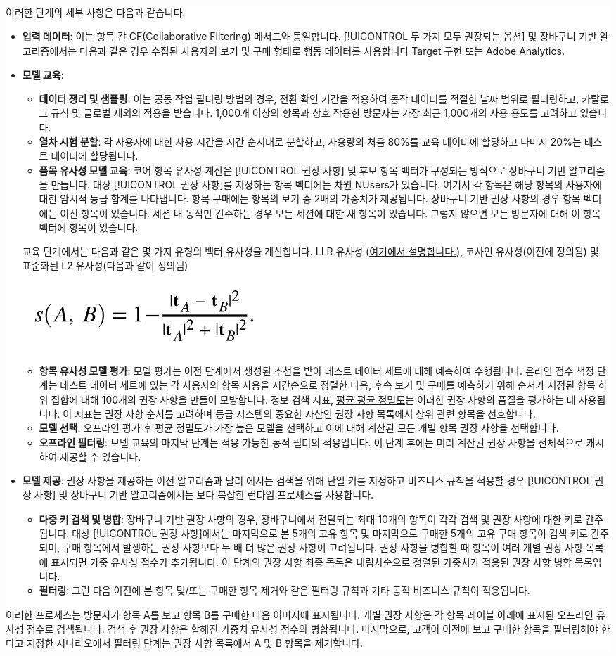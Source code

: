 이러한 단계의 세부 사항은 다음과 같습니다.

* **입력 데이터**: 이는 항목 간 CF(Collaborative Filtering) 메서드와 동일합니다. [!UICONTROL 두 가지 모두 권장되는 옵션] 및 장바구니 기반 알고리즘에서는 다음과 같은 경우 수집된 사용자의 보기 및 구매 형태로 행동 데이터를 사용합니다 [Target 구현](/help/c-recommendations/plan-implement.md#pass-behavioral) 또는 [Adobe Analytics](/help/c-recommendations/c-algorithms/use-adobe-analytics-with-recommendations.md).

* **모델 교육**:

   * **데이터 정리 및 샘플링**: 이는 공동 작업 필터링 방법의 경우, 전환 확인 기간을 적용하여 동작 데이터를 적절한 날짜 범위로 필터링하고, 카탈로그 규칙 및 글로벌 제외의 적용을 받습니다. 1,000개 이상의 항목과 상호 작용한 방문자는 가장 최근 1,000개의 사용 용도를 고려하고 있습니다.
   * **열차 시험 분할**: 각 사용자에 대한 사용 시간을 시간 순서대로 분할하고, 사용량의 처음 80%를 교육 데이터에 할당하고 나머지 20%는 테스트 데이터에 할당됩니다.
   * **품목 유사성 모델 교육**: 코어 항목 유사성 계산은 [!UICONTROL 권장 사항] 및 후보 항목 벡터가 구성되는 방식으로 장바구니 기반 알고리즘을 만듭니다. 대상 [!UICONTROL 권장 사항]를 지정하는 항목 벡터에는 차원 NUsers가 있습니다. 여기서 각 항목은 해당 항목의 사용자에 대한 암시적 등급 합계를 나타냅니다. 항목 구매에는 항목의 보기 중 2배의 가중치가 제공됩니다. 장바구니 기반 권장 사항의 경우 항목 벡터에는 이진 항목이 있습니다. 세션 내 동작만 간주하는 경우 모든 세션에 대한 새 항목이 있습니다. 그렇지 않으면 모든 방문자에 대해 이 항목 벡터에 항목이 있습니다.

   교육 단계에서는 다음과 같은 몇 가지 유형의 벡터 유사성을 계산합니다. LLR 유사성 ([여기에서 설명합니다.](/help/c-recommendations/c-algorithms/assets/log-likelihood-ratios-recommendation-algorithms.pdf)), 코사인 유사성(이전에 정의됨) 및 표준화된 L2 유사성(다음과 같이 정의됨)

   ![교육 계산을 보여주는 공식](assets/formula4.png)

   * **항목 유사성 모델 평가**: 모델 평가는 이전 단계에서 생성된 추천을 받아 테스트 데이터 세트에 대해 예측하여 수행됩니다. 온라인 점수 책정 단계는 테스트 데이터 세트에 있는 각 사용자의 항목 사용을 시간순으로 정렬한 다음, 후속 보기 및 구매를 예측하기 위해 순서가 지정된 항목 하위 집합에 대해 100개의 권장 사항을 만들어 모방합니다. 정보 검색 지표, [평균 평균 정밀도](https://en.wikipedia.org/wiki/Evaluation_measures_(information_retrieval)#Mean_average_precision)는 이러한 권장 사항의 품질을 평가하는 데 사용됩니다. 이 지표는 권장 사항 순서를 고려하며 등급 시스템의 중요한 자산인 권장 사항 목록에서 상위 관련 항목을 선호합니다.
   * **모델 선택**: 오프라인 평가 후 평균 정밀도가 가장 높은 모델을 선택하고 이에 대해 계산된 모든 개별 항목 권장 사항을 선택합니다.
   * **오프라인 필터링**: 모델 교육의 마지막 단계는 적용 가능한 동적 필터의 적용입니다. 이 단계 후에는 미리 계산된 권장 사항을 전체적으로 캐시하여 제공할 수 있습니다.


* **모델 제공**: 권장 사항을 제공하는 이전 알고리즘과 달리 에서는 검색을 위해 단일 키를 지정하고 비즈니스 규칙을 적용할 경우 [!UICONTROL 권장 사항] 및 장바구니 기반 알고리즘에서는 보다 복잡한 런타임 프로세스를 사용합니다.

   * **다중 키 검색 및 병합**: 장바구니 기반 권장 사항의 경우, 장바구니에서 전달되는 최대 10개의 항목이 각각 검색 및 권장 사항에 대한 키로 간주됩니다. 대상 [!UICONTROL 권장 사항]에서는 마지막으로 본 5개의 고유 항목 및 마지막으로 구매한 5개의 고유 구매 항목이 검색 키로 간주되며, 구매 항목에서 발생하는 권장 사항보다 두 배 더 많은 권장 사항이 고려됩니다. 권장 사항을 병합할 때 항목이 여러 개별 권장 사항 목록에 표시되면 가중 유사성 점수가 추가됩니다. 이 단계의 권장 사항 최종 목록은 내림차순으로 정렬된 가중치가 적용된 권장 사항 병합 목록입니다.
   * **필터링**: 그런 다음 이전에 본 항목 및/또는 구매한 항목 제거와 같은 필터링 규칙과 기타 동적 비즈니스 규칙이 적용됩니다.

이러한 프로세스는 방문자가 항목 A를 보고 항목 B를 구매한 다음 이미지에 표시됩니다. 개별 권장 사항은 각 항목 레이블 아래에 표시된 오프라인 유사성 점수로 검색됩니다. 검색 후 권장 사항은 합해진 가중치 유사성 점수와 병합됩니다. 마지막으로, 고객이 이전에 보고 구매한 항목을 필터링해야 한다고 지정한 시나리오에서 필터링 단계는 권장 사항 목록에서 A 및 B 항목을 제거합니다.
